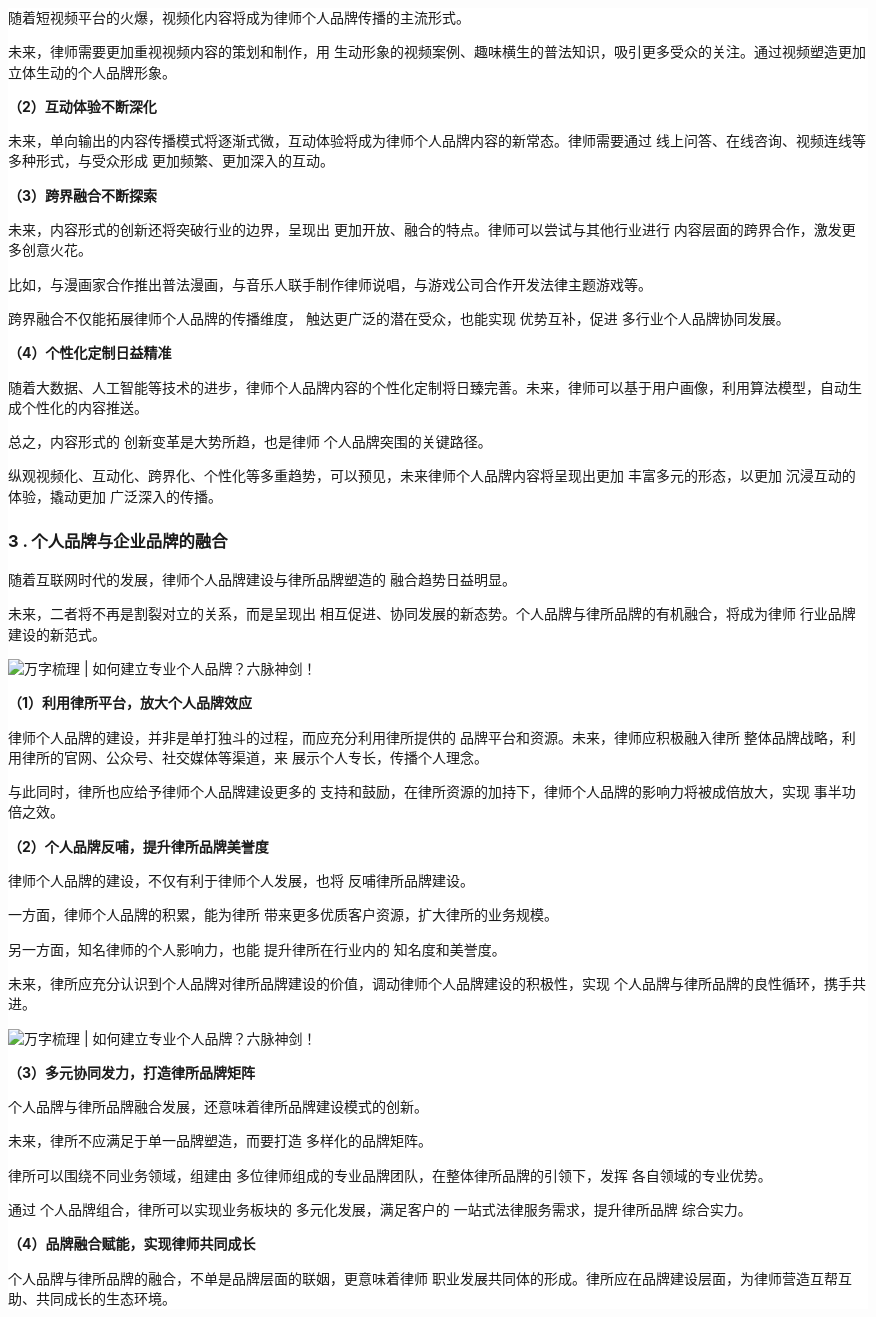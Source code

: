 随着短视频平台的火爆，视频化内容将成为律师个人品牌传播的主流形式。

未来，律师需要更加重视视频内容的策划和制作，用 生动形象的视频案例、趣味横生的普法知识，吸引更多受众的关注。通过视频塑造更加 立体生动的个人品牌形象。

**（2）互动体验不断深化**

未来，单向输出的内容传播模式将逐渐式微，互动体验将成为律师个人品牌内容的新常态。律师需要通过 线上问答、在线咨询、视频连线等多种形式，与受众形成 更加频繁、更加深入的互动。

**（3）跨界融合不断探索**

未来，内容形式的创新还将突破行业的边界，呈现出 更加开放、融合的特点。律师可以尝试与其他行业进行 内容层面的跨界合作，激发更多创意火花。

比如，与漫画家合作推出普法漫画，与音乐人联手制作律师说唱，与游戏公司合作开发法律主题游戏等。

跨界融合不仅能拓展律师个人品牌的传播维度， 触达更广泛的潜在受众，也能实现 优势互补，促进 多行业个人品牌协同发展。

**（4）个性化定制日益精准**

随着大数据、人工智能等技术的进步，律师个人品牌内容的个性化定制将日臻完善。未来，律师可以基于用户画像，利用算法模型，自动生成个性化的内容推送。

总之，内容形式的 创新变革是大势所趋，也是律师 个人品牌突围的关键路径。

纵观视频化、互动化、跨界化、个性化等多重趋势，可以预见，未来律师个人品牌内容将呈现出更加 丰富多元的形态，以更加 沉浸互动的体验，撬动更加 广泛深入的传播。

### 3 . 个人品牌与企业品牌的融合

随着互联网时代的发展，律师个人品牌建设与律所品牌塑造的 融合趋势日益明显。

未来，二者将不再是割裂对立的关系，而是呈现出 相互促进、协同发展的新态势。个人品牌与律所品牌的有机融合，将成为律师 行业品牌建设的新范式。

![万字梳理 | 如何建立专业个人品牌？六脉神剑！](https://image.yunyingpai.com/wp/2024/04/0-1713151784.jpeg)

**（1）利用律所平台，放大个人品牌效应**

律师个人品牌的建设，并非是单打独斗的过程，而应充分利用律所提供的 品牌平台和资源。未来，律师应积极融入律所 整体品牌战略，利用律所的官网、公众号、社交媒体等渠道，来 展示个人专长，传播个人理念。

与此同时，律所也应给予律师个人品牌建设更多的 支持和鼓励，在律所资源的加持下，律师个人品牌的影响力将被成倍放大，实现 事半功倍之效。

**（2）个人品牌反哺，提升律所品牌美誉度**

律师个人品牌的建设，不仅有利于律师个人发展，也将 反哺律所品牌建设。

一方面，律师个人品牌的积累，能为律所 带来更多优质客户资源，扩大律所的业务规模。

另一方面，知名律师的个人影响力，也能 提升律所在行业内的 知名度和美誉度。

未来，律所应充分认识到个人品牌对律所品牌建设的价值，调动律师个人品牌建设的积极性，实现 个人品牌与律所品牌的良性循环，携手共进。

![万字梳理 | 如何建立专业个人品牌？六脉神剑！](https://image.yunyingpai.com/wp/2024/04/0-1713151784.jpeg)

**（3）多元协同发力，打造律所品牌矩阵**

个人品牌与律所品牌融合发展，还意味着律所品牌建设模式的创新。

未来，律所不应满足于单一品牌塑造，而要打造 多样化的品牌矩阵。

律所可以围绕不同业务领域，组建由 多位律师组成的专业品牌团队，在整体律所品牌的引领下，发挥 各自领域的专业优势。

通过 个人品牌组合，律所可以实现业务板块的 多元化发展，满足客户的 一站式法律服务需求，提升律所品牌 综合实力。

**（4）品牌融合赋能，实现律师共同成长**

个人品牌与律所品牌的融合，不单是品牌层面的联姻，更意味着律师 职业发展共同体的形成。律所应在品牌建设层面，为律师营造互帮互助、共同成长的生态环境。
